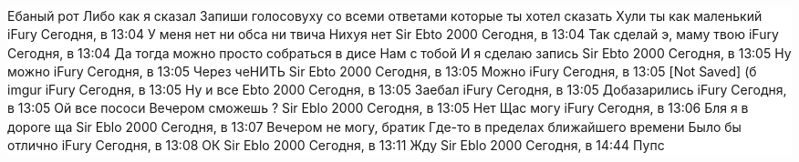 Ебаный рот
Либо как я сказал
Запиши голосовуху со всеми ответами которые ты
хотел сказать
Хули ты как маленький
iFury
Сегодня, в 13:04
У меня нет ни обса ни твича
Нихуя нет
Sir Ebto 2000
Сегодня, в 13:04
Так сделай э, маму твою
iFury
Сегодня, в 13:04
Да тогда можно просто собраться в дисе
Нам с тобой
И я сделаю запись
Sir Ebto 2000
Сегодня, в 13:05
Ну можно
iFury
Сегодня, в 13:05
Через чеНИТЬ
Sir Ebto 2000
Сегодня, в 13:05
Можно
iFury
Сегодня, в 13:05
[Not Saved] (б
imgur
iFury
Сегодня, в 13:05
Ну и все
Ebto 2000
Сегодня, в 13:05
Заебал
iFury
Сегодня, в 13:05
Добазарились
iFury
Сегодня, в 13:05
Ой все пососи
Вечером сможешь ?
Sir Eblo 2000
Сегодня, в 13:05
Нет
Щас могу
iFury
Сегодня, в 13:06
Бля я в дороге ща
Sir Eblo 2000
Сегодня, в 13:07
Вечером не могу, братик
Где-то в пределах ближайшего времени
Было бы отлично
iFury
Сегодня, в 13:08
ОК
Sir Eblo 2000
Сегодня, в 13:11
Жду
Sir Eblo 2000
Сегодня, в 14:44
Пупс